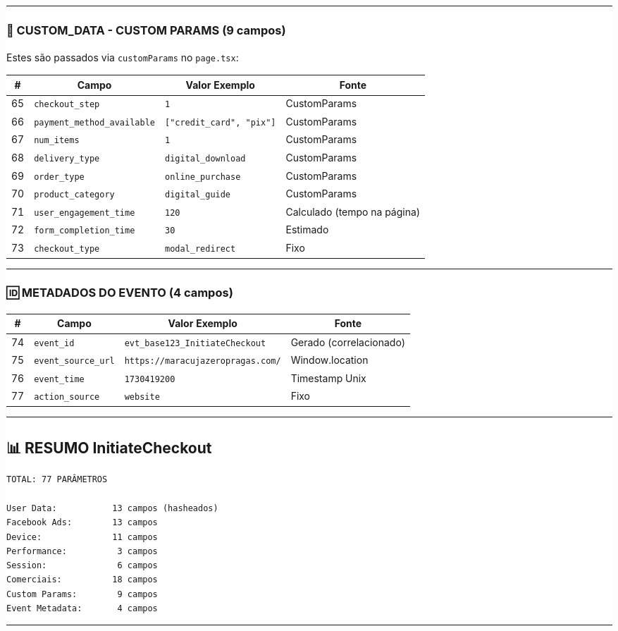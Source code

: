 
---

### 🎨 CUSTOM_DATA - CUSTOM PARAMS (9 campos)

Estes são passados via `customParams` no `page.tsx`:

| # | Campo | Valor Exemplo | Fonte |
|---|-------|---------------|-------|
| 65 | `checkout_step` | `1` | CustomParams |
| 66 | `payment_method_available` | `["credit_card", "pix"]` | CustomParams |
| 67 | `num_items` | `1` | CustomParams |
| 68 | `delivery_type` | `digital_download` | CustomParams |
| 69 | `order_type` | `online_purchase` | CustomParams |
| 70 | `product_category` | `digital_guide` | CustomParams |
| 71 | `user_engagement_time` | `120` | Calculado (tempo na página) |
| 72 | `form_completion_time` | `30` | Estimado |
| 73 | `checkout_type` | `modal_redirect` | Fixo |

---

### 🆔 METADADOS DO EVENTO (4 campos)

| # | Campo | Valor Exemplo | Fonte |
|---|-------|---------------|-------|
| 74 | `event_id` | `evt_base123_InitiateCheckout` | Gerado (correlacionado) |
| 75 | `event_source_url` | `https://maracujazeropragas.com/` | Window.location |
| 76 | `event_time` | `1730419200` | Timestamp Unix |
| 77 | `action_source` | `website` | Fixo |

---

## 📊 RESUMO InitiateCheckout

```
TOTAL: 77 PARÂMETROS

User Data:           13 campos (hasheados)
Facebook Ads:        13 campos
Device:              11 campos
Performance:          3 campos
Session:              6 campos
Comerciais:          18 campos
Custom Params:        9 campos
Event Metadata:       4 campos
```

---